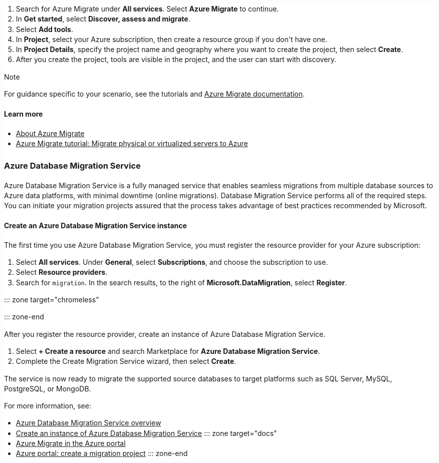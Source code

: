 1. Search for Azure Migrate under **All services**. Select **Azure Migrate** to continue.
1. In **Get started**, select **Discover, assess and migrate**.
1. Select **Add tools**.
1. In **Project**, select your Azure subscription, then create a resource group if you don't have one.
1. In **Project Details**, specify the project name and geography where you want to create the project, then select **Create**.
1. After you create the project, tools are visible in the project, and the user can start with discovery.

> [!NOTE]
> For guidance specific to your scenario, see the tutorials and [Azure Migrate documentation](/azure/migrate/migrate-services-overview).
>

#### Learn more

- [About Azure Migrate](/azure/migrate/migrate-services-overview)
- [Azure Migrate tutorial: Migrate physical or virtualized servers to Azure](/azure/migrate/tutorial-migrate-physical-virtual-machines)

### Azure Database Migration Service

Azure Database Migration Service is a fully managed service that enables seamless migrations from multiple database sources to Azure data platforms, with minimal downtime (online migrations). Database Migration Service performs all of the required steps. You can initiate your migration projects assured that the process takes advantage of best practices recommended by Microsoft.

#### Create an Azure Database Migration Service instance

The first time you use Azure Database Migration Service, you must register the resource provider for your Azure subscription:

1. Select **All services**. Under **General**, select **Subscriptions**, and choose the subscription to use.
1. Select **Resource providers**.
1. Search for `migration`. In the search results, to the right of **Microsoft.DataMigration**, select **Register**.

::: zone target="chromeless"

::: zone-end



After you register the resource provider, create an instance of Azure Database Migration Service.

1. Select **+ Create a resource** and search Marketplace for **Azure Database Migration Service**.
1. Complete the Create Migration Service wizard, then select **Create**.

The service is now ready to migrate the supported source databases to target platforms such as SQL Server, MySQL, PostgreSQL, or MongoDB.

For more information, see:

- [Azure Database Migration Service overview](/azure/dms/dms-overview)
- [Create an instance of Azure Database Migration Service](/azure/dms/quickstart-create-data-migration-service-portal)
::: zone target="docs"
- [Azure Migrate in the Azure portal](https://portal.azure.com/#blade/Microsoft_Azure_ManagementGroups/HierarchyBlade)
- [Azure portal: create a migration project](https://portal.azure.com/#create/Microsoft.AzureMigrate)
::: zone-end
